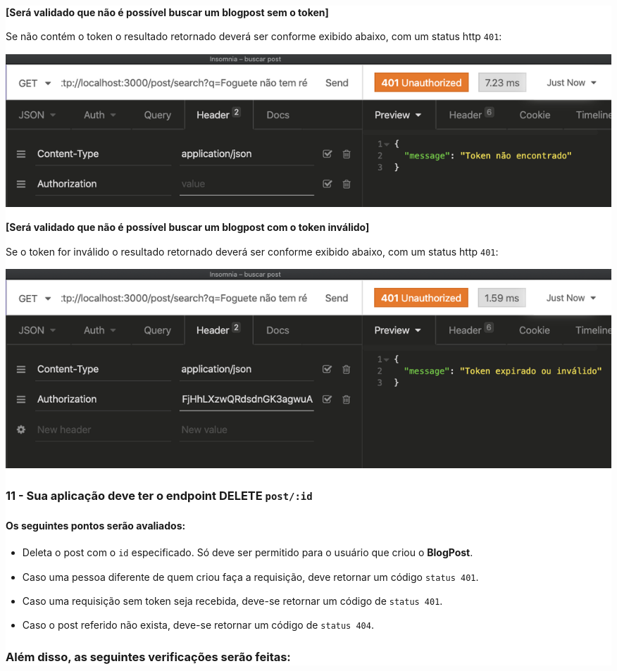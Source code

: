 **[Será validado que não é possível buscar um blogpost sem o token]**

Se não contém o token o resultado retornado deverá ser conforme exibido abaixo, com um status http `401`:

![blogpost com token inválido](./public/buscarpostsemtoken.png)

**[Será validado que não é possível buscar um blogpost com o token inválido]**

Se o token for inválido o resultado retornado deverá ser conforme exibido abaixo, com um status http `401`:

![blogpost com token inválido](./public/buscarpostcomtokeninvalido.png)

### 11 - Sua aplicação deve ter o endpoint DELETE `post/:id`

#### Os seguintes pontos serão avaliados:

- Deleta o post com o `id` especificado. Só deve ser permitido para o usuário que criou o **BlogPost**.

- Caso uma pessoa diferente de quem criou faça a requisição, deve retornar um código `status 401`.

- Caso uma requisição sem token seja recebida, deve-se retornar um código de `status 401`.

- Caso o post referido não exista, deve-se retornar um código de `status 404`.

### Além disso, as seguintes verificações serão feitas:
